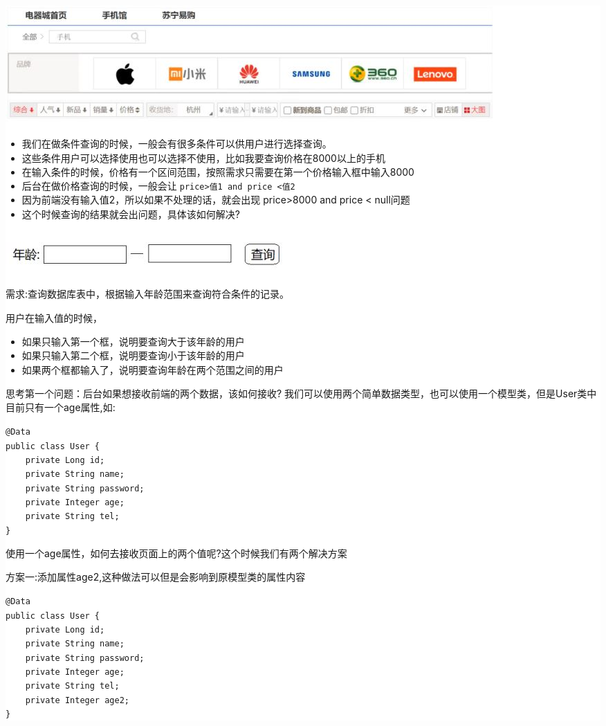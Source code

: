 ![1704810057098](images/1704810057098.png)

* 我们在做条件查询的时候，一般会有很多条件可以供用户进行选择查询。
* 这些条件用户可以选择使用也可以选择不使用，比如我要查询价格在8000以上的手机
* 在输入条件的时候，价格有一个区间范围，按照需求只需要在第一个价格输入框中输入8000
* 后台在做价格查询的时候，一般会让 `price>值1 and price <值2`
* 因为前端没有输入值2，所以如果不处理的话，就会出现 price>8000 and price < null问题
* 这个时候查询的结果就会出问题，具体该如何解决?

![1704810093134](images/1704810093134.png)

需求:查询数据库表中，根据输入年龄范围来查询符合条件的记录。

用户在输入值的时候，

* 如果只输入第一个框，说明要查询大于该年龄的用户
* 如果只输入第二个框，说明要查询小于该年龄的用户
* 如果两个框都输入了，说明要查询年龄在两个范围之间的用户

思考第一个问题：后台如果想接收前端的两个数据，该如何接收?
我们可以使用两个简单数据类型，也可以使用一个模型类，但是User类中目前只有一个age属性,如:

```
@Data
public class User {
    private Long id;
    private String name;
    private String password;
    private Integer age;
    private String tel;
}
```

使用一个age属性，如何去接收页面上的两个值呢?这个时候我们有两个解决方案

方案一:添加属性age2,这种做法可以但是会影响到原模型类的属性内容

```
@Data
public class User {
    private Long id;
    private String name;
    private String password;
    private Integer age;
    private String tel;
    private Integer age2;
}
```

